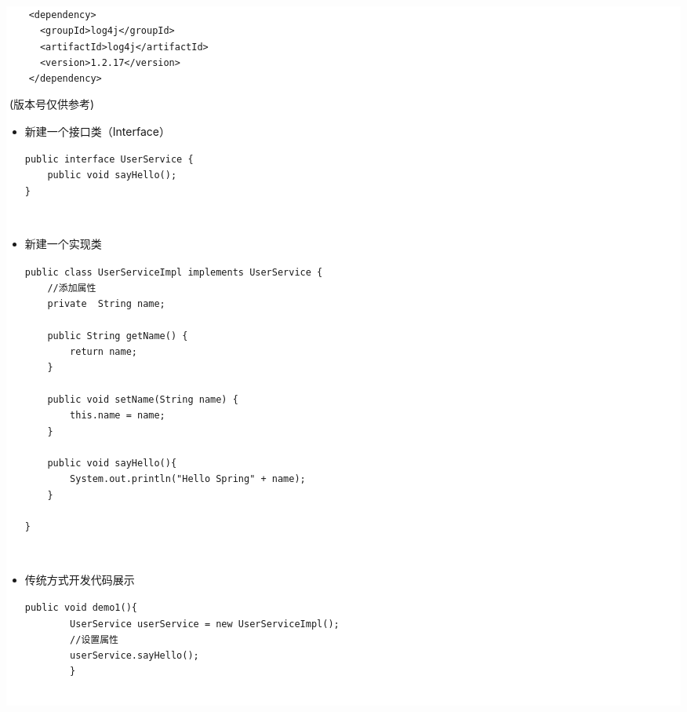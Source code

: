   ~~~ 
      <dependency>
        <groupId>log4j</groupId>
        <artifactId>log4j</artifactId>
        <version>1.2.17</version>
      </dependency>
  ~~~

​										(版本号仅供参考)



* 新建一个接口类（Interface）

  ~~~ 
  public interface UserService {
      public void sayHello();
  }
  ~~~

  ​

* 新建一个实现类

  ~~~ 
  public class UserServiceImpl implements UserService {
      //添加属性
      private  String name;

      public String getName() {
          return name;
      }

      public void setName(String name) {
          this.name = name;
      }

      public void sayHello(){
          System.out.println("Hello Spring" + name);
      }

  }
  ~~~

  ​


* 传统方式开发代码展示

  ~~~ 
  public void demo1(){
          UserService userService = new UserServiceImpl();
          //设置属性
          userService.sayHello();
          }
  ~~~

  ​
